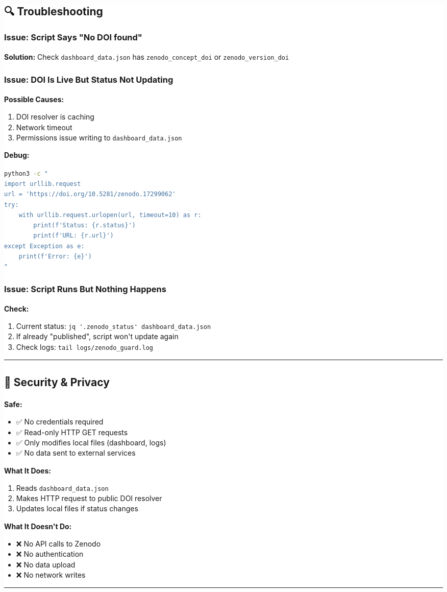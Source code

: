 
## 🔍 Troubleshooting

### Issue: Script Says "No DOI found"
**Solution:** Check `dashboard_data.json` has `zenodo_concept_doi` or `zenodo_version_doi`

### Issue: DOI Is Live But Status Not Updating
**Possible Causes:**
1. DOI resolver is caching
2. Network timeout
3. Permissions issue writing to `dashboard_data.json`

**Debug:**
```bash
python3 -c "
import urllib.request
url = 'https://doi.org/10.5281/zenodo.17299062'
try:
    with urllib.request.urlopen(url, timeout=10) as r:
        print(f'Status: {r.status}')
        print(f'URL: {r.url}')
except Exception as e:
    print(f'Error: {e}')
"
```

### Issue: Script Runs But Nothing Happens
**Check:**
1. Current status: `jq '.zenodo_status' dashboard_data.json`
2. If already "published", script won't update again
3. Check logs: `tail logs/zenodo_guard.log`

---

## 🔐 Security & Privacy

**Safe:**
- ✅ No credentials required
- ✅ Read-only HTTP GET requests
- ✅ Only modifies local files (dashboard, logs)
- ✅ No data sent to external services

**What It Does:**
1. Reads `dashboard_data.json`
2. Makes HTTP request to public DOI resolver
3. Updates local files if status changes

**What It Doesn't Do:**
- ❌ No API calls to Zenodo
- ❌ No authentication
- ❌ No data upload
- ❌ No network writes

---